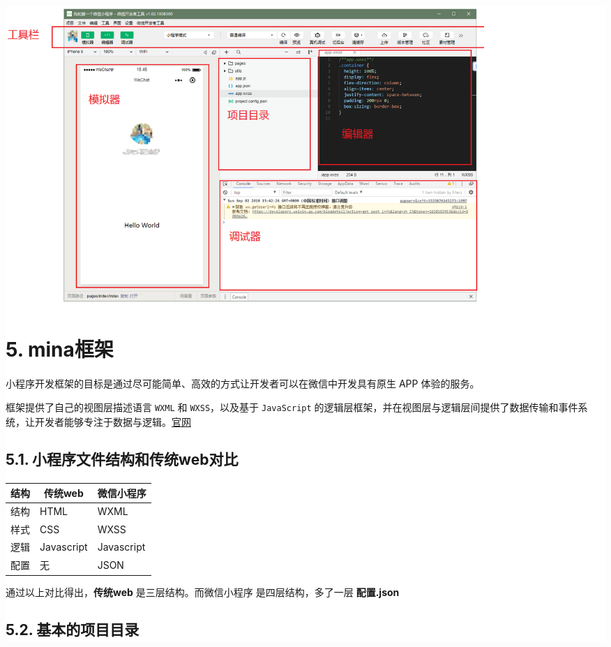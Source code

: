 <img src="MINA笔记.assets/1535874624085.png" alt="1535874624085" style="zoom: 67%;" />

# 5. mina框架

小程序开发框架的目标是通过尽可能简单、高效的方式让开发者可以在微信中开发具有原生 APP 体验的服务。

框架提供了自己的视图层描述语言 `WXML` 和 `WXSS`，以及基于 `JavaScript` 的逻辑层框架，并在视图层与逻辑层间提供了数据传输和事件系统，让开发者能够专注于数据与逻辑。[官网](https://developers.weixin.qq.com/miniprogram/dev/framework/MINA.html)

## 5.1. 小程序文件结构和传统web对比

| 结构 | 传统web    | 微信小程序 |
| ---- | ---------- | ---------- |
| 结构 | HTML       | WXML       |
| 样式 | CSS        | WXSS       |
| 逻辑 | Javascript | Javascript |
| 配置 | 无         | JSON       |

通过以上对比得出，**传统web** 是三层结构。而微信小程序 是四层结构，多了一层 **配置.json**

## 5.2. 基本的项目目录
